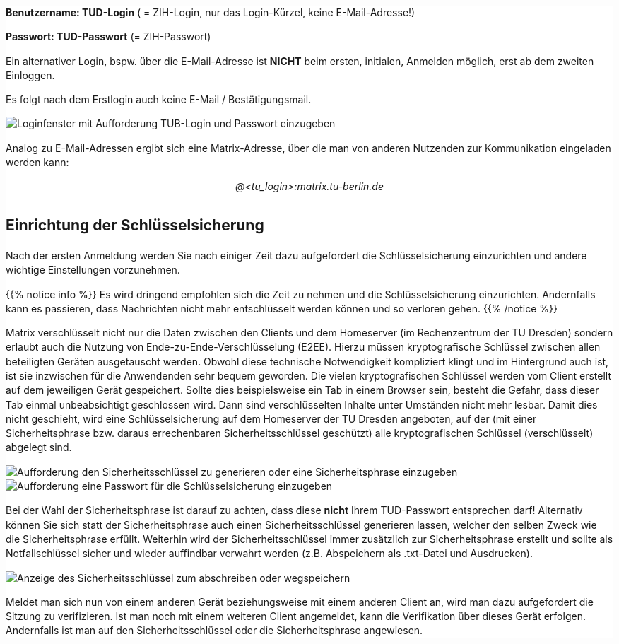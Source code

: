 **Benutzername: TUD-Login**  ( = ZIH-Login, nur das Login-Kürzel, keine E-Mail-Adresse!)

**Passwort: TUD-Passwort** (= ZIH-Passwort)

Ein alternativer Login, bspw. über die E-Mail-Adresse ist **NICHT** beim ersten, initialen, Anmelden möglich, erst ab dem zweiten Einloggen.

Es folgt nach dem Erstlogin auch keine E-Mail / Bestätigungsmail.





![Loginfenster mit Aufforderung TUB-Login und Passwort einzugeben](/images/04_Username_de.png)

Analog zu E-Mail-Adressen ergibt sich eine Matrix-Adresse, über die man von anderen Nutzenden zur Kommunikation eingeladen werden kann:

<p style="text-align: center; font-style: italic;">@&lt;tu_login&gt;:matrix.tu-berlin.de</p>

## Einrichtung der Schlüsselsicherung

Nach der ersten Anmeldung werden Sie nach einiger Zeit dazu aufgefordert die Schlüsselsicherung einzurichten und andere wichtige Einstellungen vorzunehmen.

{{% notice info %}}
Es wird dringend empfohlen sich die Zeit zu nehmen und die Schlüsselsicherung einzurichten. Andernfalls kann es passieren, dass Nachrichten nicht mehr entschlüsselt werden können und so verloren gehen.
{{% /notice %}}

Matrix verschlüsselt nicht nur die Daten zwischen den Clients und dem Homeserver (im Rechenzentrum der TU Dresden) sondern erlaubt auch die Nutzung von Ende-zu-Ende-Verschlüsselung (E2EE). Hierzu müssen kryptografische Schlüssel zwischen allen beteiligten Geräten ausgetauscht werden. Obwohl diese technische Notwendigkeit kompliziert klingt und im Hintergrund auch ist, ist sie inzwischen für die Anwendenden sehr bequem geworden. Die vielen kryptografischen Schlüssel werden vom Client erstellt auf dem jeweiligen Gerät gespeichert. Sollte dies beispielsweise ein Tab in einem Browser sein, besteht die Gefahr, dass dieser Tab einmal unbeabsichtigt geschlossen wird. Dann sind verschlüsselten Inhalte unter Umständen nicht mehr lesbar. Damit dies nicht geschieht, wird eine Schlüsselsicherung auf dem Homeserver der TU Dresden angeboten, auf der (mit einer Sicherheitsphrase bzw. daraus errechenbaren Sicherheitsschlüssel geschützt) alle kryptografischen Schlüssel (verschlüsselt) abgelegt sind.

![Aufforderung den Sicherheitsschlüssel zu generieren oder eine Sicherheitsphrase einzugeben](/images/11_Setup-Key_de.png)
![Aufforderung eine Passwort für die Schlüsselsicherung einzugeben](/images/12_Enter-Key_de.png)

Bei der Wahl der Sicherheitsphrase ist darauf zu achten, dass diese **nicht** Ihrem TUD-Passwort entsprechen darf! Alternativ können Sie sich statt der Sicherheitsphrase auch einen Sicherheitsschlüssel generieren lassen, welcher den selben Zweck wie die Sicherheitsphrase erfüllt. Weiterhin wird der Sicherheitsschlüssel immer zusätzlich zur Sicherheitsphrase erstellt und sollte als Notfallschlüssel sicher und wieder auffindbar verwahrt werden (z.B. Abspeichern als .txt-Datei und Ausdrucken).

![Anzeige des Sicherheitsschlüssel zum abschreiben oder wegspeichern](/images/13_Present-Key_de.png)

Meldet man sich nun von einem anderen Gerät beziehungsweise mit einem anderen Client an, wird man dazu aufgefordert die Sitzung zu verifizieren. Ist man noch mit einem weiteren Client angemeldet, kann die Verifikation über dieses Gerät erfolgen. Andernfalls ist man auf den Sicherheitsschlüssel oder die Sicherheitsphrase angewiesen.
